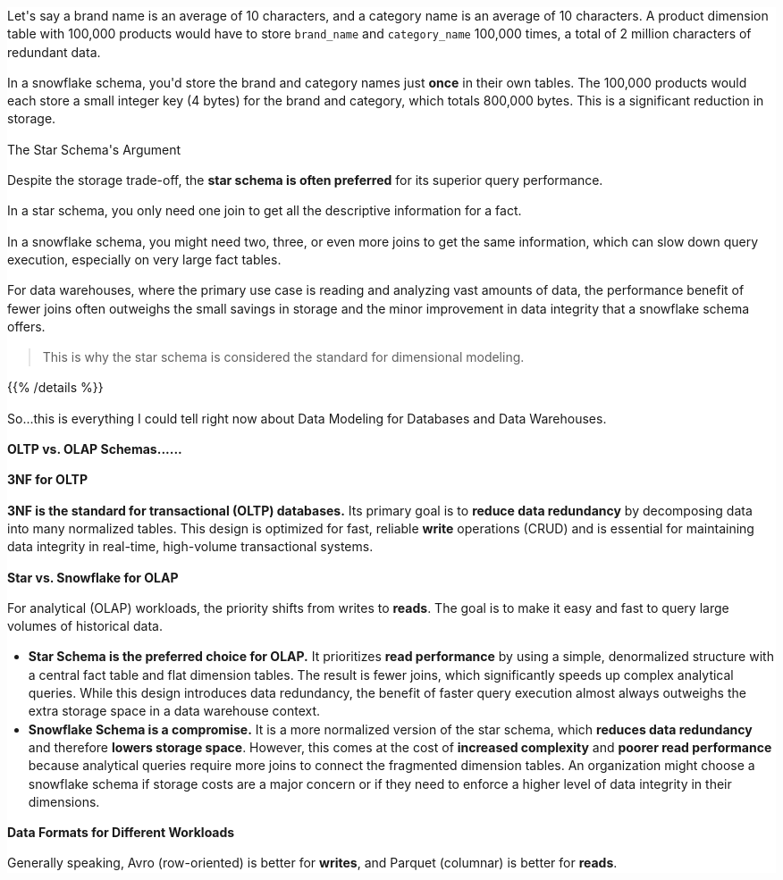 Let's say a brand name is an average of 10 characters, and a category name is an average of 10 characters. A product dimension table with 100,000 products would have to store `brand_name` and `category_name` 100,000 times, a total of 2 million characters of redundant data.

In a snowflake schema, you'd store the brand and category names just **once** in their own tables. The 100,000 products would each store a small integer key (4 bytes) for the brand and category, which totals 800,000 bytes. This is a significant reduction in storage.

The Star Schema's Argument

Despite the storage trade-off, the **star schema is often preferred** for its superior query performance. 

In a star schema, you only need one join to get all the descriptive information for a fact. 

In a snowflake schema, you might need two, three, or even more joins to get the same information, which can slow down query execution, especially on very large fact tables.

For data warehouses, where the primary use case is reading and analyzing vast amounts of data, the performance benefit of fewer joins often outweighs the small savings in storage and the minor improvement in data integrity that a snowflake schema offers.

>  This is why the star schema is considered the standard for dimensional modeling.

{{% /details %}}


So...this is everything I could tell right now about Data Modeling for Databases and Data Warehouses.

**OLTP vs. OLAP Schemas......**

**3NF for OLTP**

**3NF is the standard for transactional (OLTP) databases.** Its primary goal is to **reduce data redundancy** by decomposing data into many normalized tables. This design is optimized for fast, reliable **write** operations (CRUD) and is essential for maintaining data integrity in real-time, high-volume transactional systems.

**Star vs. Snowflake for OLAP**

For analytical (OLAP) workloads, the priority shifts from writes to **reads**. The goal is to make it easy and fast to query large volumes of historical data.

* **Star Schema is the preferred choice for OLAP.** It prioritizes **read performance** by using a simple, denormalized structure with a central fact table and flat dimension tables. The result is fewer joins, which significantly speeds up complex analytical queries. While this design introduces data redundancy, the benefit of faster query execution almost always outweighs the extra storage space in a data warehouse context.
* **Snowflake Schema is a compromise.** It is a more normalized version of the star schema, which **reduces data redundancy** and therefore **lowers storage space**. However, this comes at the cost of **increased complexity** and **poorer read performance** because analytical queries require more joins to connect the fragmented dimension tables. An organization might choose a snowflake schema if storage costs are a major concern or if they need to enforce a higher level of data integrity in their dimensions.


**Data Formats for Different Workloads**

Generally speaking, Avro (row-oriented) is better for **writes**, and Parquet (columnar) is better for **reads**.
